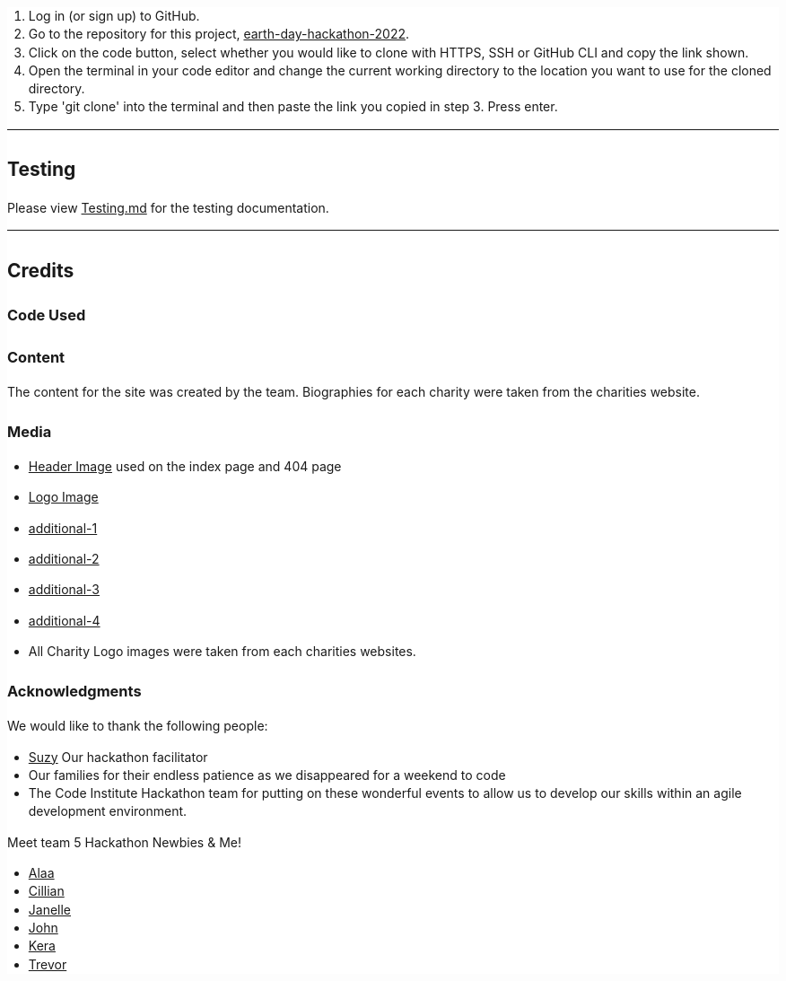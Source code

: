 1. Log in (or sign up) to GitHub.
2. Go to the repository for this project, [earth-day-hackathon-2022](https://github.com/kera-cudmore/earth-day-hackathon-2022).
3. Click on the code button, select whether you would like to clone with HTTPS, SSH or GitHub CLI and copy the link shown.
4. Open the terminal in your code editor and change the current working directory to the location you want to use for the cloned directory.
5. Type 'git clone' into the terminal and then paste the link you copied in step 3. Press enter.

- - -

## Testing

Please view [Testing.md](TESTING.md) for the testing documentation.

- - -

## Credits

### Code Used

### Content

The content for the site was created by the team. Biographies for each charity were taken from the charities website.

### Media

* [Header Image](https://unsplash.com/photos/0DtcZKzrP6Y) used on the index page and 404 page
* [Logo Image](https://pxhere.com/en/photo/1093799)
* [additional-1](https://unsplash.com/photos/RUqoVelx59I)
* [additional-2](https://unsplash.com/photos/WJkc3xZjSXw)
* [additional-3](https://unsplash.com/photos/9UkTV-18AeM)
* [additional-4](https://unsplash.com/photos/qTyR49889Ck)


* All Charity Logo images were taken from each charities websites.

### Acknowledgments

We would like to thank the following people:

* [Suzy](https://github.com/suzybee1987) Our hackathon facilitator
* Our families for their endless patience as we disappeared for a weekend to code
* The Code Institute Hackathon team for putting on these wonderful events to allow us to develop our skills within an agile development environment.

Meet team 5 Hackathon Newbies & Me!

* [Alaa](https://github.com/Hijazi-alaa)
* [Cillian](https://github.com/Cillian-G)
* [Janelle](https://github.com/JanelleG51)
* [John](https://github.com/johnjmci)
* [Kera](https://github.com/kera-cudmore)
* [Trevor](https://github.com/trevthedev777)
